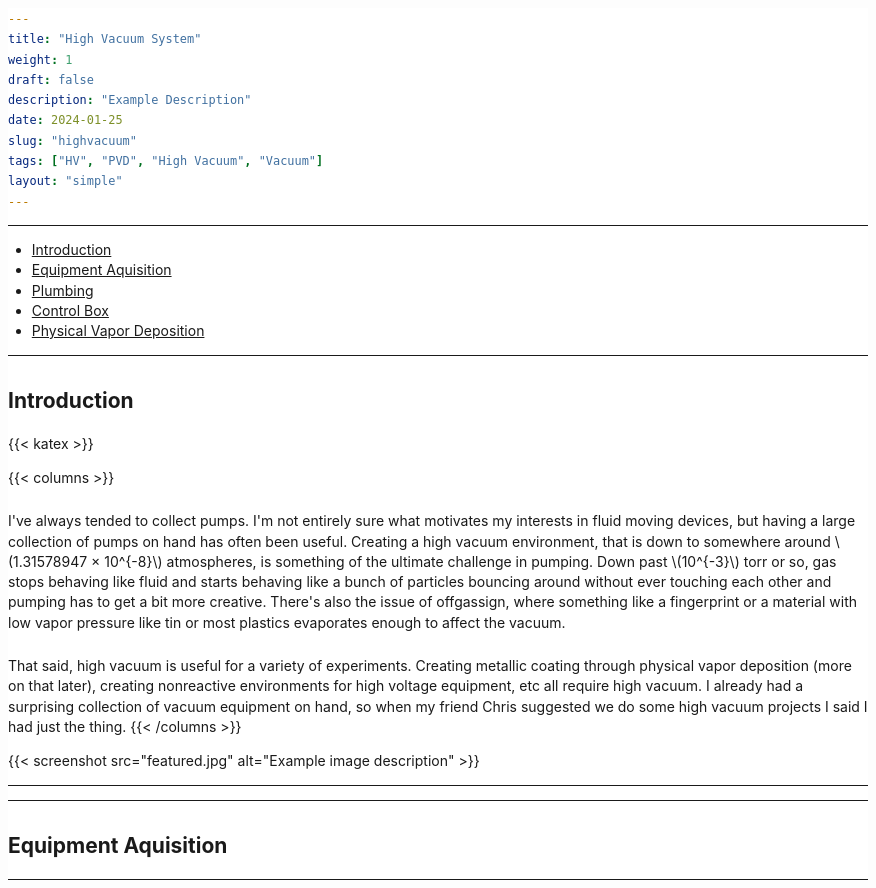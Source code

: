 ```yaml
---
title: "High Vacuum System"
weight: 1
draft: false
description: "Example Description"
date: 2024-01-25
slug: "highvacuum"
tags: ["HV", "PVD", "High Vacuum", "Vacuum"]
layout: "simple"
---
```


<hr class="bold-divider">

- [Introduction](#introduction)
- [Equipment Aquisition](#equipment-aquisition)
- [Plumbing](#plumbing)
- [Control Box](#control-box)
- [Physical Vapor Deposition](#physical-vapor-deposition)

<hr class="bold-divider">

## Introduction

{{< katex >}}

<div class="blue-highlight">

{{< columns >}}
###
I've always tended to collect pumps. I'm not entirely sure what motivates my interests in fluid moving devices, but having a large collection of pumps on hand has often been useful. Creating a high vacuum environment, that is down to somewhere around \\(1.31578947 × 10^{-8}\\) atmospheres, is something of the ultimate challenge in pumping. Down past \\(10^{-3}\\) torr or so, gas stops behaving like fluid and starts behaving like a bunch of particles bouncing around without ever touching each other and pumping has to get a bit more creative. There's also the issue of offgassign, where something like a fingerprint or a material with low vapor pressure like tin or most plastics evaporates enough to affect the vacuum.



###
That said, high vacuum is useful for a variety of experiments. Creating metallic coating through physical vapor deposition (more on that later), creating nonreactive environments for high voltage equipment, etc all require high vacuum. I already had a surprising collection of vacuum equipment on hand, so when my friend Chris suggested we do some high vacuum projects I said I had just the thing.
{{< /columns >}}

{{< screenshot src="featured.jpg" alt="Example image description" >}}
</div>

<hr class="blue-divider">

---
## Equipment Aquisition

---